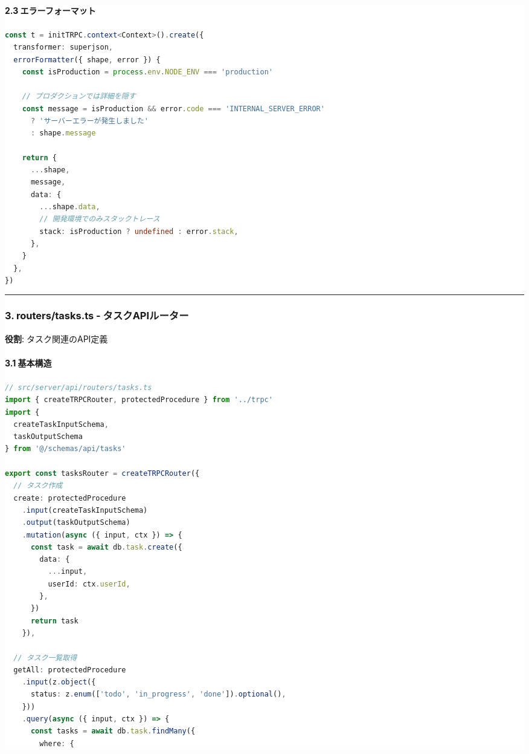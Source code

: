 #### 2.3 エラーフォーマット

```typescript
const t = initTRPC.context<Context>().create({
  transformer: superjson,
  errorFormatter({ shape, error }) {
    const isProduction = process.env.NODE_ENV === 'production'

    // プロダクションでは詳細を隠す
    const message = isProduction && error.code === 'INTERNAL_SERVER_ERROR'
      ? 'サーバーエラーが発生しました'
      : shape.message

    return {
      ...shape,
      message,
      data: {
        ...shape.data,
        // 開発環境でのみスタックトレース
        stack: isProduction ? undefined : error.stack,
      },
    }
  },
})
```

---

### 3. routers/tasks.ts - タスクAPIルーター

**役割**: タスク関連のAPI定義

#### 3.1 基本構造

```typescript
// src/server/api/routers/tasks.ts
import { createTRPCRouter, protectedProcedure } from '../trpc'
import {
  createTaskInputSchema,
  taskOutputSchema
} from '@/schemas/api/tasks'

export const tasksRouter = createTRPCRouter({
  // タスク作成
  create: protectedProcedure
    .input(createTaskInputSchema)
    .output(taskOutputSchema)
    .mutation(async ({ input, ctx }) => {
      const task = await db.task.create({
        data: {
          ...input,
          userId: ctx.userId,
        },
      })
      return task
    }),

  // タスク一覧取得
  getAll: protectedProcedure
    .input(z.object({
      status: z.enum(['todo', 'in_progress', 'done']).optional(),
    }))
    .query(async ({ input, ctx }) => {
      const tasks = await db.task.findMany({
        where: {
```